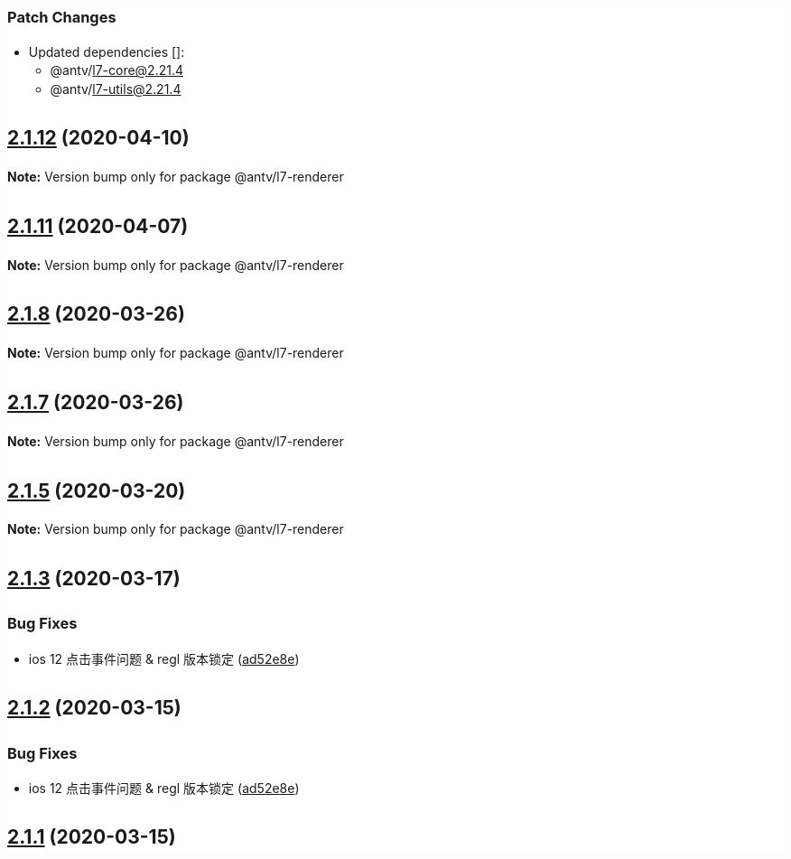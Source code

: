 ### Patch Changes

- Updated dependencies []:
  - @antv/l7-core@2.21.4
  - @antv/l7-utils@2.21.4

## [2.1.12](https://github.com/antvis/L7/compare/v2.1.11...v2.1.12) (2020-04-10)

**Note:** Version bump only for package @antv/l7-renderer

## [2.1.11](https://github.com/antvis/L7/compare/v2.1.10...v2.1.11) (2020-04-07)

**Note:** Version bump only for package @antv/l7-renderer

## [2.1.8](https://github.com/antvis/L7/compare/v2.1.7...v2.1.8) (2020-03-26)

**Note:** Version bump only for package @antv/l7-renderer

## [2.1.7](https://github.com/antvis/L7/compare/v2.1.6...v2.1.7) (2020-03-26)

**Note:** Version bump only for package @antv/l7-renderer

## [2.1.5](https://github.com/antvis/L7/compare/v2.1.4...v2.1.5) (2020-03-20)

**Note:** Version bump only for package @antv/l7-renderer

## [2.1.3](https://github.com/antvis/L7/compare/v2.0.36...v2.1.3) (2020-03-17)

### Bug Fixes

- ios 12 点击事件问题 & regl 版本锁定 ([ad52e8e](https://github.com/antvis/L7/commit/ad52e8e8fde4a7b4b3e16d86a6035bd7c07fb80c))

## [2.1.2](https://github.com/antvis/L7/compare/v2.0.36...v2.1.2) (2020-03-15)

### Bug Fixes

- ios 12 点击事件问题 & regl 版本锁定 ([ad52e8e](https://github.com/antvis/L7/commit/ad52e8e8fde4a7b4b3e16d86a6035bd7c07fb80c))

## [2.1.1](https://github.com/antvis/L7/compare/v2.0.36...v2.1.1) (2020-03-15)
